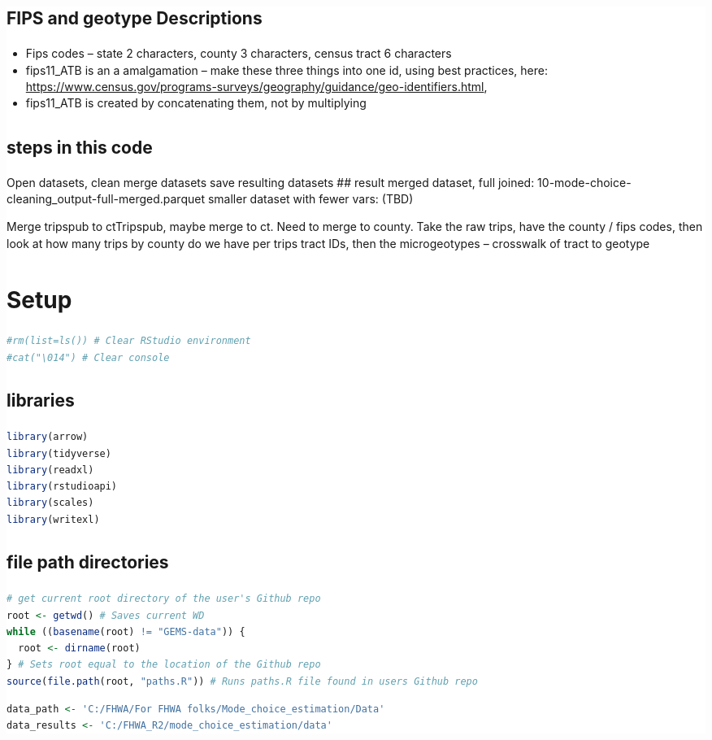 ## FIPS and geotype Descriptions

- Fips codes – state 2 characters, county 3 characters, census tract 6
  characters
- fips11_ATB is an a amalgamation – make these three things into one id,
  using best practices, here:
  <https://www.census.gov/programs-surveys/geography/guidance/geo-identifiers.html>,
- fips11_ATB is created by concatenating them, not by multiplying

## steps in this code

Open datasets, clean merge datasets save resulting datasets \## result
merged dataset, full joined:
10-mode-choice-cleaning_output-full-merged.parquet smaller dataset with
fewer vars: (TBD)

Merge tripspub to ctTripspub, maybe merge to ct. Need to merge to
county. Take the raw trips, have the county / fips codes, then look at
how many trips by county do we have per trips tract IDs, then the
microgeotypes – crosswalk of tract to geotype

# Setup

``` r
#rm(list=ls()) # Clear RStudio environment
#cat("\014") # Clear console
```

## libraries

``` r
library(arrow)
library(tidyverse)
library(readxl)
library(rstudioapi)
library(scales)
library(writexl)
```

## file path directories

``` r
# get current root directory of the user's Github repo
root <- getwd() # Saves current WD 
while ((basename(root) != "GEMS-data")) {
  root <- dirname(root)
} # Sets root equal to the location of the Github repo
source(file.path(root, "paths.R")) # Runs paths.R file found in users Github repo
```

``` r
data_path <- 'C:/FHWA/For FHWA folks/Mode_choice_estimation/Data'
data_results <- 'C:/FHWA_R2/mode_choice_estimation/data'
```
